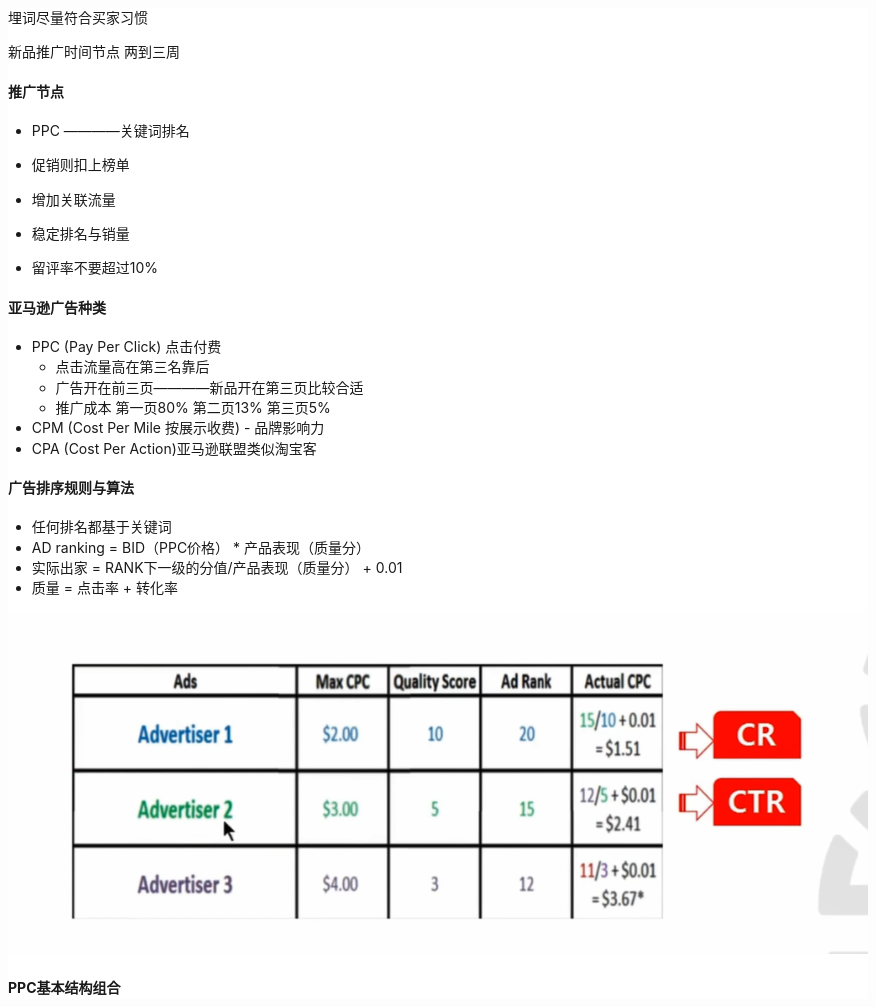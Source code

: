 埋词尽量符合买家习惯

新品推广时间节点 两到三周

#### 推广节点

- PPC ————关键词排名

- 促销则扣上榜单

- 增加关联流量

- 稳定排名与销量
- 留评率不要超过10%

#### 亚马逊广告种类

- PPC (Pay Per Click) 点击付费
  - 点击流量高在第三名靠后
  - 广告开在前三页————新品开在第三页比较合适
  - 推广成本 第一页80% 第二页13% 第三页5%
- CPM (Cost Per Mile 按展示收费) - 品牌影响力
- CPA (Cost Per Action)亚马逊联盟类似淘宝客

#### 广告排序规则与算法

- 任何排名都基于关键词
- AD ranking = BID（PPC价格） * 产品表现（质量分）
- 实际出家 = RANK下一级的分值/产品表现（质量分） + 0.01
- 质量 = 点击率 + 转化率

![image-20210119165757206](assets/image-20210119165757206.png)

#### PPC基本结构组合
